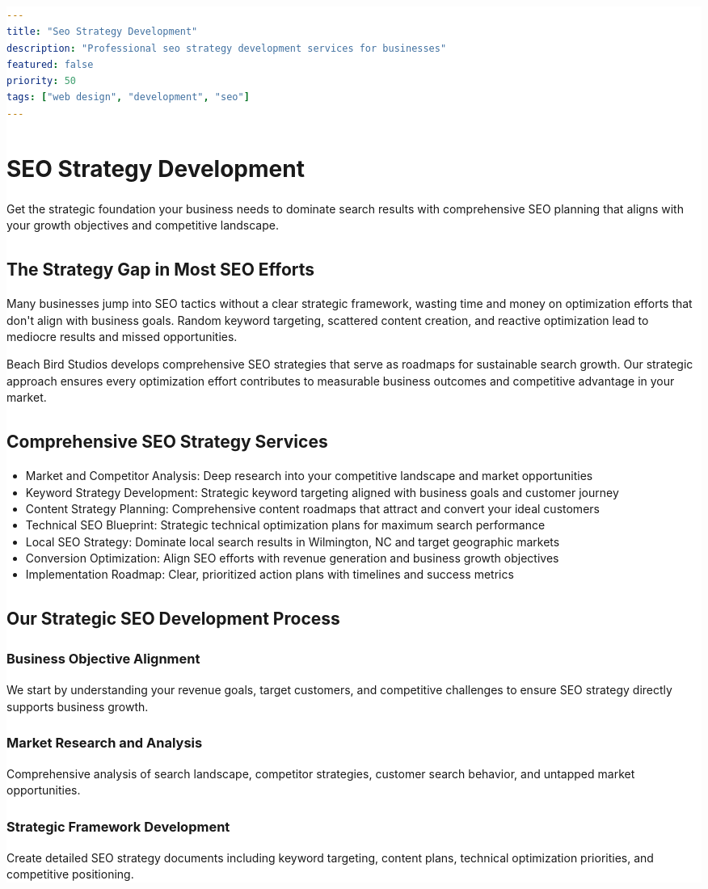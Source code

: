 ```yaml
---
title: "Seo Strategy Development"
description: "Professional seo strategy development services for businesses"
featured: false
priority: 50
tags: ["web design", "development", "seo"]
---
```


# SEO Strategy Development

Get the strategic foundation your business needs to dominate search results with comprehensive SEO planning that aligns with your growth objectives and competitive landscape.

## The Strategy Gap in Most SEO Efforts

Many businesses jump into SEO tactics without a clear strategic framework, wasting time and money on optimization efforts that don't align with business goals. Random keyword targeting, scattered content creation, and reactive optimization lead to mediocre results and missed opportunities.

Beach Bird Studios develops comprehensive SEO strategies that serve as roadmaps for sustainable search growth. Our strategic approach ensures every optimization effort contributes to measurable business outcomes and competitive advantage in your market.

## Comprehensive SEO Strategy Services

- Market and Competitor Analysis: Deep research into your competitive landscape and market opportunities
- Keyword Strategy Development: Strategic keyword targeting aligned with business goals and customer journey
- Content Strategy Planning: Comprehensive content roadmaps that attract and convert your ideal customers
- Technical SEO Blueprint: Strategic technical optimization plans for maximum search performance
- Local SEO Strategy: Dominate local search results in Wilmington, NC and target geographic markets
- Conversion Optimization: Align SEO efforts with revenue generation and business growth objectives
- Implementation Roadmap: Clear, prioritized action plans with timelines and success metrics

## Our Strategic SEO Development Process

### Business Objective Alignment
We start by understanding your revenue goals, target customers, and competitive challenges to ensure SEO strategy directly supports business growth.

### Market Research and Analysis
Comprehensive analysis of search landscape, competitor strategies, customer search behavior, and untapped market opportunities.

### Strategic Framework Development
Create detailed SEO strategy documents including keyword targeting, content plans, technical optimization priorities, and competitive positioning.
